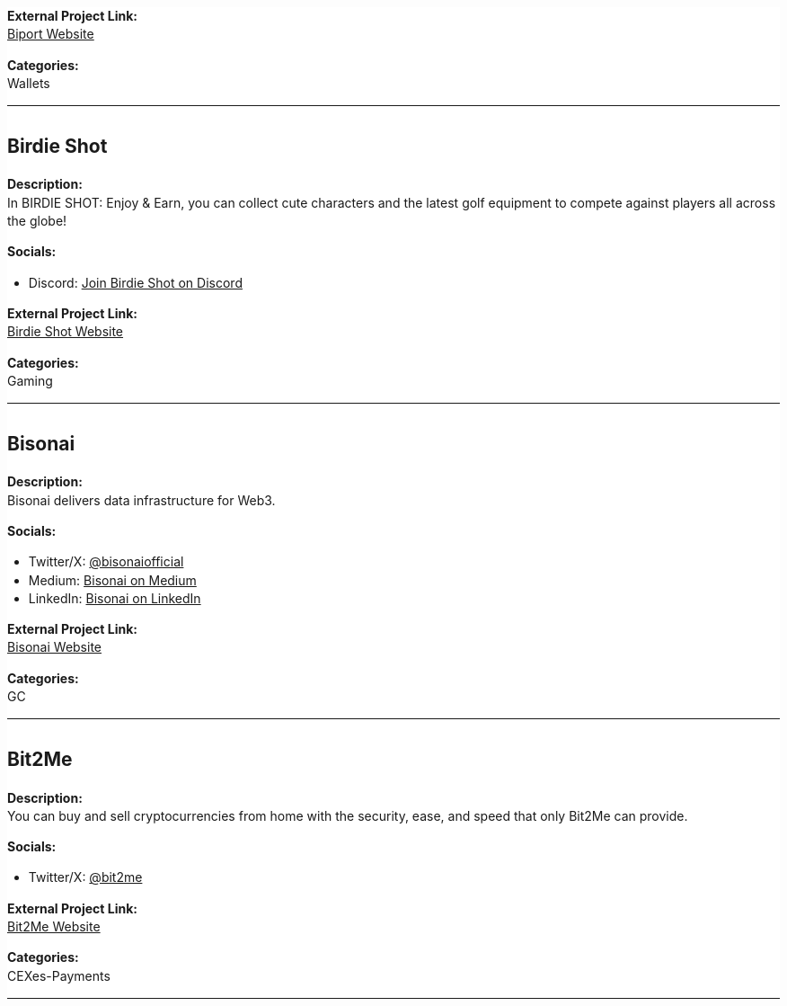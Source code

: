 **External Project Link:**  
[Biport Website](https://biport.io/#/)  

**Categories:**  
Wallets  

---

## Birdie Shot
**Description:**  
In BIRDIE SHOT: Enjoy & Earn, you can collect cute characters and the latest golf equipment to compete against players all across the globe!  

**Socials:**  
- Discord: [Join Birdie Shot on Discord](https://discord.com/invite/borachain)  

**External Project Link:**  
[Birdie Shot Website](https://www.birdieshot.io/)  

**Categories:**  
Gaming  

---

## Bisonai
**Description:**  
Bisonai delivers data infrastructure for Web3.  

**Socials:**  
- Twitter/X: [@bisonaiofficial](https://twitter.com/bisonaiofficial)  
- Medium: [Bisonai on Medium](https://bisonai.medium.com/)  
- LinkedIn: [Bisonai on LinkedIn](https://www.linkedin.com/company/bisonai)  

**External Project Link:**  
[Bisonai Website](https://bisonai.com/)  

**Categories:**  
GC  

---

## Bit2Me
**Description:**  
You can buy and sell cryptocurrencies from home with the security, ease, and speed that only Bit2Me can provide.  

**Socials:**  
- Twitter/X: [@bit2me](https://twitter.com/bit2me)  

**External Project Link:**  
[Bit2Me Website](https://bit2me.com/)  

**Categories:**  
CEXes-Payments  

---